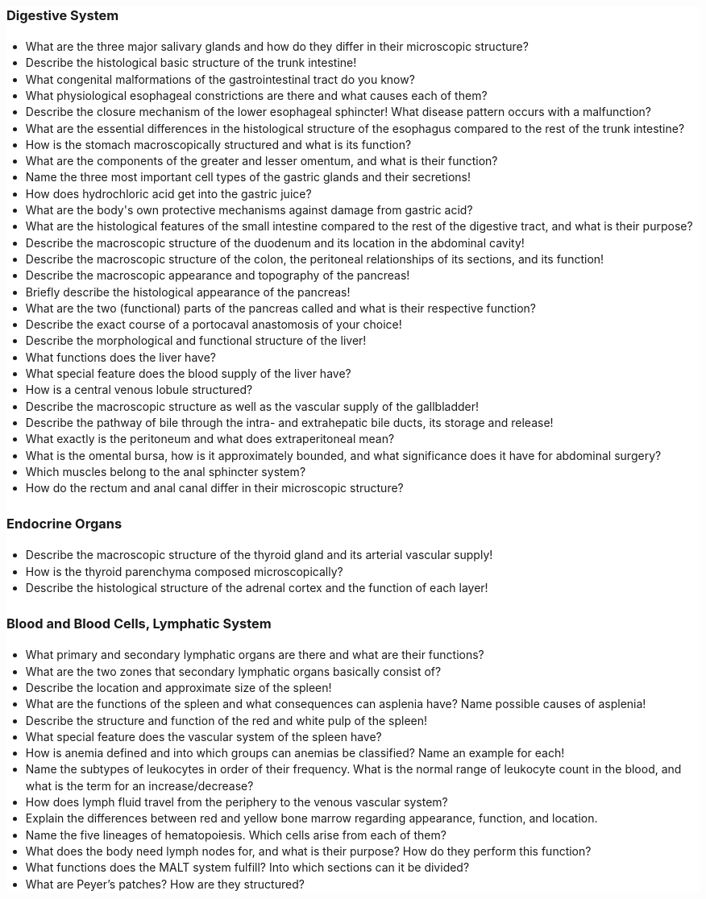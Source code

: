### Digestive System

- What are the three major salivary glands and how do they differ in their microscopic structure?
- Describe the histological basic structure of the trunk intestine!
- What congenital malformations of the gastrointestinal tract do you know?
- What physiological esophageal constrictions are there and what causes each of them?
- Describe the closure mechanism of the lower esophageal sphincter! What disease pattern occurs with a malfunction?
- What are the essential differences in the histological structure of the esophagus compared to the rest of the trunk intestine?
- How is the stomach macroscopically structured and what is its function?
- What are the components of the greater and lesser omentum, and what is their function?
- Name the three most important cell types of the gastric glands and their secretions!
- How does hydrochloric acid get into the gastric juice?
- What are the body's own protective mechanisms against damage from gastric acid?
- What are the histological features of the small intestine compared to the rest of the digestive tract, and what is their purpose?
- Describe the macroscopic structure of the duodenum and its location in the abdominal cavity!
- Describe the macroscopic structure of the colon, the peritoneal relationships of its sections, and its function!
- Describe the macroscopic appearance and topography of the pancreas!
- Briefly describe the histological appearance of the pancreas!
- What are the two (functional) parts of the pancreas called and what is their respective function?
- Describe the exact course of a portocaval anastomosis of your choice!
- Describe the morphological and functional structure of the liver!
- What functions does the liver have?
- What special feature does the blood supply of the liver have?
- How is a central venous lobule structured?
- Describe the macroscopic structure as well as the vascular supply of the gallbladder!
- Describe the pathway of bile through the intra- and extrahepatic bile ducts, its storage and release!
- What exactly is the peritoneum and what does extraperitoneal mean?
- What is the omental bursa, how is it approximately bounded, and what significance does it have for abdominal surgery?
- Which muscles belong to the anal sphincter system?
- How do the rectum and anal canal differ in their microscopic structure?

### Endocrine Organs

- Describe the macroscopic structure of the thyroid gland and its arterial vascular supply!
- How is the thyroid parenchyma composed microscopically?
- Describe the histological structure of the adrenal cortex and the function of each layer!

### Blood and Blood Cells, Lymphatic System

- What primary and secondary lymphatic organs are there and what are their functions?
- What are the two zones that secondary lymphatic organs basically consist of?
- Describe the location and approximate size of the spleen!
- What are the functions of the spleen and what consequences can asplenia have? Name possible causes of asplenia!
- Describe the structure and function of the red and white pulp of the spleen!
- What special feature does the vascular system of the spleen have?
- How is anemia defined and into which groups can anemias be classified? Name an example for each!
- Name the subtypes of leukocytes in order of their frequency. What is the normal range of leukocyte count in the blood, and what is the term for an increase/decrease?
- How does lymph fluid travel from the periphery to the venous vascular system?
- Explain the differences between red and yellow bone marrow regarding appearance, function, and location.
- Name the five lineages of hematopoiesis. Which cells arise from each of them?
- What does the body need lymph nodes for, and what is their purpose? How do they perform this function?
- What functions does the MALT system fulfill? Into which sections can it be divided?
- What are Peyer’s patches? How are they structured?
